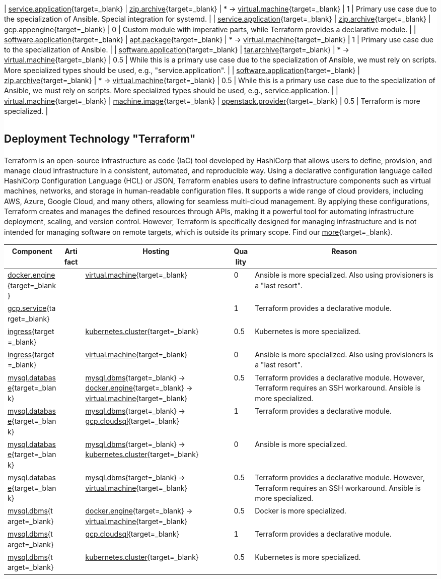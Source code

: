 | [service.application](../normative/index.md#serviceapplication){target=_blank} | [zip.archive](../normative/index.md#ziparchive){target=_blank} | * -&gt; [virtual.machine](../normative/index.md#virtualmachine){target=_blank} | 1 | Primary use case due to the specialization of Ansible. Special integration for systemd. |
| [service.application](../normative/index.md#serviceapplication){target=_blank} | [zip.archive](../normative/index.md#ziparchive){target=_blank} | [gcp.appengine](../normative/index.md#gcpappengine){target=_blank} | 0 | Custom module with imperative parts, while Terraform provides a declarative module. |
| [software.application](../normative/index.md#softwareapplication){target=_blank} | [apt.package](../normative/index.md#aptpackage){target=_blank} | * -&gt; [virtual.machine](../normative/index.md#virtualmachine){target=_blank} | 1 | Primary use case due to the specialization of Ansible. |
| [software.application](../normative/index.md#softwareapplication){target=_blank} | [tar.archive](../normative/index.md#tararchive){target=_blank} | * -&gt; [virtual.machine](../normative/index.md#virtualmachine){target=_blank} | 0.5 | While this is a primary use case due to the specialization of Ansible, we must rely on scripts. More specialized types should be used, e.g., &#34;service.application&#34;. |
| [software.application](../normative/index.md#softwareapplication){target=_blank} | [zip.archive](../normative/index.md#ziparchive){target=_blank} | * -&gt; [virtual.machine](../normative/index.md#virtualmachine){target=_blank} | 0.5 | While this is a primary use case due to the specialization of Ansible, we must rely on scripts. More specialized types should be used, e.g., service.application. |
| [virtual.machine](../normative/index.md#virtualmachine){target=_blank} | [machine.image](../normative/index.md#machineimage){target=_blank} | [openstack.provider](../normative/index.md#openstackprovider){target=_blank} | 0.5 | Terraform is more specialized. |


## Deployment Technology "Terraform"

Terraform is an open-source infrastructure as code (IaC) tool developed by HashiCorp that allows users to define, provision, and manage cloud infrastructure in a consistent, automated, and reproducible way. Using a declarative configuration language called HashiCorp Configuration Language (HCL) or JSON, Terraform enables users to define infrastructure components such as virtual machines, networks, and storage in human-readable configuration files. It supports a wide range of cloud providers, including AWS, Azure, Google Cloud, and many others, allowing for seamless multi-cloud management. By applying these configurations, Terraform creates and manages the defined resources through APIs, making it a powerful tool for automating infrastructure deployment, scaling, and version control. However, Terraform is specifically designed for managing infrastructure and is not intended for managing software on remote targets, which is outside its primary scope.
Find our [more](https://terraform.io){target=_blank}.


| Component | Artifact | Hosting | Quality | Reason |
| --- | --- | --- | --- | --- |
| [docker.engine](../normative/index.md#dockerengine){target=_blank} |  | [virtual.machine](../normative/index.md#virtualmachine){target=_blank} | 0 | Ansible is more specialized. Also using provisioners is a &#34;last resort&#34;. |
| [gcp.service](../normative/index.md#gcpservice){target=_blank} |  |  | 1 | Terraform provides a declarative module. |
| [ingress](../normative/index.md#ingress){target=_blank} |  | [kubernetes.cluster](../normative/index.md#kubernetescluster){target=_blank} | 0.5 | Kubernetes is more specialized. |
| [ingress](../normative/index.md#ingress){target=_blank} |  | [virtual.machine](../normative/index.md#virtualmachine){target=_blank} | 0 | Ansible is more specialized. Also using provisioners is a &#34;last resort&#34;. |
| [mysql.database](../normative/index.md#mysqldatabase){target=_blank} |  | [mysql.dbms](../normative/index.md#mysqldbms){target=_blank} -&gt; [docker.engine](../normative/index.md#dockerengine){target=_blank} -&gt; [virtual.machine](../normative/index.md#virtualmachine){target=_blank} | 0.5 | Terraform provides a declarative module. However, Terraform requires an SSH workaround. Ansible is more specialized. |
| [mysql.database](../normative/index.md#mysqldatabase){target=_blank} |  | [mysql.dbms](../normative/index.md#mysqldbms){target=_blank} -&gt; [gcp.cloudsql](../normative/index.md#gcpcloudsql){target=_blank} | 1 | Terraform provides a declarative module. |
| [mysql.database](../normative/index.md#mysqldatabase){target=_blank} |  | [mysql.dbms](../normative/index.md#mysqldbms){target=_blank} -&gt; [kubernetes.cluster](../normative/index.md#kubernetescluster){target=_blank} | 0 | Ansible is more specialized. |
| [mysql.database](../normative/index.md#mysqldatabase){target=_blank} |  | [mysql.dbms](../normative/index.md#mysqldbms){target=_blank} -&gt; [virtual.machine](../normative/index.md#virtualmachine){target=_blank} | 0.5 | Terraform provides a declarative module. However, Terraform requires an SSH workaround. Ansible is more specialized. |
| [mysql.dbms](../normative/index.md#mysqldbms){target=_blank} |  | [docker.engine](../normative/index.md#dockerengine){target=_blank} -&gt; [virtual.machine](../normative/index.md#virtualmachine){target=_blank} | 0.5 | Docker is more specialized. |
| [mysql.dbms](../normative/index.md#mysqldbms){target=_blank} |  | [gcp.cloudsql](../normative/index.md#gcpcloudsql){target=_blank} | 1 | Terraform provides a declarative module. |
| [mysql.dbms](../normative/index.md#mysqldbms){target=_blank} |  | [kubernetes.cluster](../normative/index.md#kubernetescluster){target=_blank} | 0.5 | Kubernetes is more specialized. |